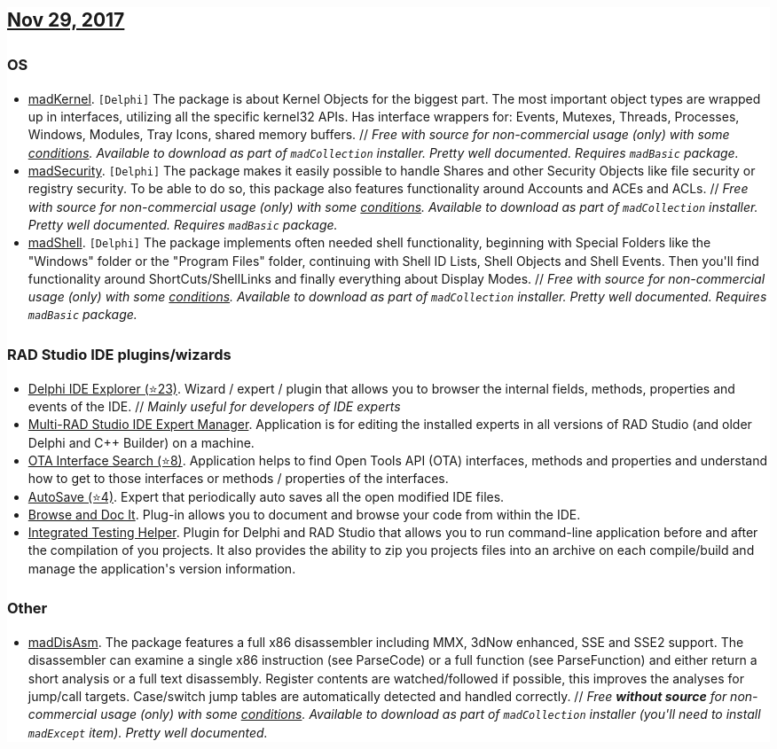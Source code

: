 ## [Nov 29, 2017](/content/2017/11/29/README.md)

### OS

*   [madKernel](http://help.madshi.net/madKernel.htm). `[Delphi]` The package is about Kernel Objects for the biggest part. The most important object types are wrapped up in  interfaces, utilizing all the specific kernel32 APIs. Has interface wrappers for: Events, Mutexes, Threads, Processes, Windows, Modules, Tray Icons, shared memory buffers.
    // *Free with source for non-commercial usage (only) with some [conditions](http://help.madshi.net/License.htm). Available to download as part of `madCollection` installer. Pretty well documented. Requires `madBasic` package.*
*   [madSecurity](http://help.madshi.net/madSecurity.htm). `[Delphi]` The package makes it easily possible to handle Shares and other Security Objects like file security or registry security. To be able to do so, this package also features functionality around Accounts and ACEs and ACLs.
    // *Free with source for non-commercial usage (only) with some [conditions](http://help.madshi.net/License.htm). Available to download as part of `madCollection` installer. Pretty well documented. Requires `madBasic` package.*
*   [madShell](http://help.madshi.net/madShell.htm). `[Delphi]` The package implements often needed shell functionality, beginning with Special Folders like the "Windows" folder or the "Program Files" folder, continuing with Shell ID Lists, Shell Objects and Shell Events. Then you'll find functionality around ShortCuts/ShellLinks and finally everything about Display Modes.
    // *Free with source for non-commercial usage (only) with some [conditions](http://help.madshi.net/License.htm). Available to download as part of `madCollection` installer. Pretty well documented. Requires `madBasic` package.*

### RAD Studio IDE plugins/wizards

*   [Delphi IDE Explorer (⭐23)](https://github.com/DGH2112/Delphi-IDE-Explorer). Wizard / expert / plugin that allows you to browser the internal fields, methods, properties and events of the IDE.
    // *Mainly useful for developers of IDE experts*
*   [Multi-RAD Studio IDE Expert Manager](http://www.davidghoyle.co.uk/WordPress/?page_id=1361). Application is for editing the installed experts in all versions of RAD Studio (and older Delphi and C++ Builder) on a machine.
*   [OTA Interface Search (⭐8)](https://github.com/DGH2112/OTA-Interface-Search). Application helps to find Open Tools API (OTA) interfaces, methods and properties and understand how to get to those interfaces or methods / properties of the interfaces.
*   [AutoSave (⭐4)](https://github.com/DGH2112/Auto-Save). Expert that periodically auto saves all the open modified IDE files.
*   [Browse and Doc It](http://www.davidghoyle.co.uk/WordPress/?page_id=872). Plug-in allows you to document and browse your code from within the IDE.
*   [Integrated Testing Helper](http://www.davidghoyle.co.uk/WordPress/?page_id=874). Plugin for Delphi and RAD Studio that allows you to run command-line application before and after the compilation of you projects. It also provides the ability to zip you projects files into an archive on each compile/build and manage the application's version information.

### Other

*   [madDisAsm](http://help.madshi.net/madDisAsm.htm). The package features a full x86 disassembler including MMX, 3dNow enhanced, SSE and SSE2 support. The disassembler can examine a single x86 instruction (see ParseCode) or a full function (see ParseFunction) and either return a short analysis or a full text disassembly. Register contents are watched/followed if possible, this improves the analyses for jump/call targets. Case/switch jump tables are automatically detected and handled correctly.
    // *Free **without source** for non-commercial usage (only) with some [conditions](http://help.madshi.net/License.htm). Available to download as part of `madCollection` installer (you'll need to install `madExcept` item). Pretty well documented.*
